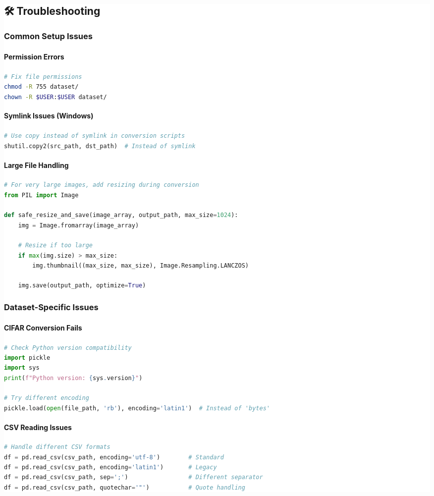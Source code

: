 
## 🛠️ **Troubleshooting**

### **Common Setup Issues**

#### **Permission Errors**
```bash
# Fix file permissions
chmod -R 755 dataset/
chown -R $USER:$USER dataset/
```

#### **Symlink Issues (Windows)**
```python
# Use copy instead of symlink in conversion scripts
shutil.copy2(src_path, dst_path)  # Instead of symlink
```

#### **Large File Handling**
```python
# For very large images, add resizing during conversion
from PIL import Image

def safe_resize_and_save(image_array, output_path, max_size=1024):
    img = Image.fromarray(image_array)
    
    # Resize if too large
    if max(img.size) > max_size:
        img.thumbnail((max_size, max_size), Image.Resampling.LANCZOS)
    
    img.save(output_path, optimize=True)
```

### **Dataset-Specific Issues**

#### **CIFAR Conversion Fails**
```python
# Check Python version compatibility
import pickle
import sys
print(f"Python version: {sys.version}")

# Try different encoding
pickle.load(open(file_path, 'rb'), encoding='latin1')  # Instead of 'bytes'
```

#### **CSV Reading Issues**
```python
# Handle different CSV formats
df = pd.read_csv(csv_path, encoding='utf-8')        # Standard
df = pd.read_csv(csv_path, encoding='latin1')       # Legacy
df = pd.read_csv(csv_path, sep=';')                 # Different separator
df = pd.read_csv(csv_path, quotechar='"')           # Quote handling
```
